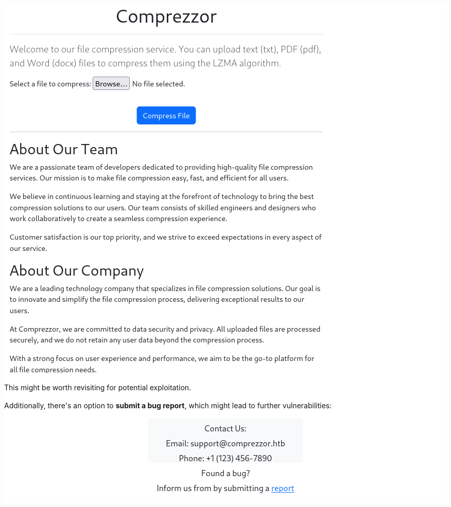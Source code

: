   <img src="attachments/comprezzor.htb.png" />
</p>

This might be worth revisiting for potential exploitation.

Additionally, there's an option to **submit a bug report**, which might lead to further vulnerabilities:

<p align="center">
    <img src="attachments/inform-us.png" />
</p>
